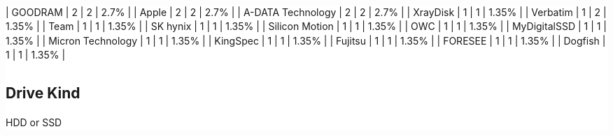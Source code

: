 | GOODRAM             | 2         | 2      | 2.7%    |
| Apple               | 2         | 2      | 2.7%    |
| A-DATA Technology   | 2         | 2      | 2.7%    |
| XrayDisk            | 1         | 1      | 1.35%   |
| Verbatim            | 1         | 2      | 1.35%   |
| Team                | 1         | 1      | 1.35%   |
| SK hynix            | 1         | 1      | 1.35%   |
| Silicon Motion      | 1         | 1      | 1.35%   |
| OWC                 | 1         | 1      | 1.35%   |
| MyDigitalSSD        | 1         | 1      | 1.35%   |
| Micron Technology   | 1         | 1      | 1.35%   |
| KingSpec            | 1         | 1      | 1.35%   |
| Fujitsu             | 1         | 1      | 1.35%   |
| FORESEE             | 1         | 1      | 1.35%   |
| Dogfish             | 1         | 1      | 1.35%   |

Drive Kind
----------

HDD or SSD
